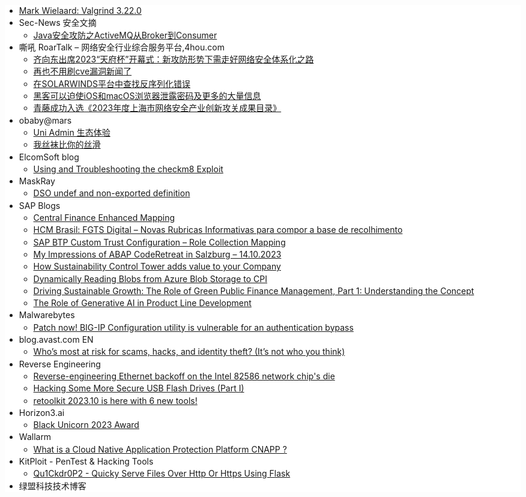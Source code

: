   - [Mark Wielaard: Valgrind 3.22.0](https://gnu.wildebeest.org/blog/mjw/2023/10/31/valgrind-3-22-0/)
- Sec-News 安全文摘
  - [Java安全攻防之ActiveMQ从Broker到Consumer](https://govuln.com/news/url/YD2Y)
- 嘶吼 RoarTalk – 网络安全行业综合服务平台,4hou.com
  - [齐向东出席2023“天府杯”开幕式：新攻防形势下需走好网络安全体系化之路](https://www.4hou.com/posts/DZKB)
  - [再也不用刷cve漏洞新闻了](https://www.4hou.com/posts/AXEB)
  - [在SOLARWINDS平台中查找反序列化错误](https://www.4hou.com/posts/EXpk)
  - [黑客可以迫使iOS和macOS浏览器泄露密码及更多的大量信息](https://www.4hou.com/posts/m0Wp)
  - [青藤成功入选《2023年度上海市网络安全产业创新攻关成果目录》](https://www.4hou.com/posts/rqW6)
- obaby@mars
  - [Uni Admin  生态体验](https://h4ck.org.cn/2023/10/uni-admin-%e7%94%9f%e6%80%81%e4%bd%93%e9%aa%8c/)
  - [我丝袜比你的丝滑](https://h4ck.org.cn/2023/10/%e6%88%91%e4%b8%9d%e8%a2%9c%e6%af%94%e4%bd%a0%e7%9a%84%e4%b8%9d%e6%bb%91/)
- ElcomSoft blog
  - [Using and Troubleshooting the checkm8 Exploit](https://blog.elcomsoft.com/2023/10/using-and-troubleshooting-the-checkm8-exploit/)
- MaskRay
  - [DSO undef and non-exported definition](https://maskray.me/blog/2023-10-31-dso-undef-and-non-exported-definition)
- SAP Blogs
  - [Central Finance Enhanced Mapping](https://blogs.sap.com/2023/10/31/central-finance-enhanced-mapping/)
  - [HCM Brasil: FGTS Digital – Novas Rubricas Informativas para compor a base de recolhimento](https://blogs.sap.com/2023/10/31/hcm-brasil-fgts-digital-novas-rubricas-informativas-para-compor-a-base-de-recolhimento/)
  - [SAP BTP Custom Trust Configuration – Role Collection Mapping](https://blogs.sap.com/2023/10/31/sap-btp-custom-trust-configuration-role-collection-mapping/)
  - [My Impressions of ABAP CodeRetreat in Salzburg – 14.10.2023](https://blogs.sap.com/2023/10/31/my-impressions-of-abap-coderetreat-in-salzburg-14.10.2023/)
  - [How Sustainability Control Tower adds value to your Company](https://blogs.sap.com/2023/10/31/how-sustainability-control-tower-adds-value-to-your-company/)
  - [Dynamically Reading Blobs from Azure Blob Storage to CPI](https://blogs.sap.com/2023/10/31/dynamically-reading-blobs-from-azure-blob-storage-to-cpi/)
  - [Driving Sustainable Growth: The Role of Green Public Finance Management, Part 1: Understanding the Concept](https://blogs.sap.com/2023/10/31/driving-sustainable-growth-the-role-of-green-public-finance-management-part-1-understanding-the-concept/)
  - [The Role of Generative AI in Product Line Development](https://blogs.sap.com/2023/10/31/the-role-of-generative-ai-in-product-line-development/)
- Malwarebytes
  - [Patch now! BIG-IP Configuration utility is vulnerable for an authentication bypass](https://www.malwarebytes.com/blog/exploits-and-vulnerabilities/2023/10/patch-now-big-ip-configuration-utility-is-vulnerable-for-an-authentication-bypass)
- blog.avast.com EN
  - [Who’s most at risk for scams, hacks, and identity theft? (It’s not who you think)](https://blog.avast.com/young-people-at-risk-for-scams)
- Reverse Engineering
  - [Reverse-engineering Ethernet backoff on the Intel 82586 network chip's die](https://www.reddit.com/r/ReverseEngineering/comments/17kr19k/reverseengineering_ethernet_backoff_on_the_intel/)
  - [Hacking Some More Secure USB Flash Drives (Part I)](https://www.reddit.com/r/ReverseEngineering/comments/17kes7d/hacking_some_more_secure_usb_flash_drives_part_i/)
  - [retoolkit 2023.10 is here with 6 new tools!](https://www.reddit.com/r/ReverseEngineering/comments/17kbt7v/retoolkit_202310_is_here_with_6_new_tools/)
- Horizon3.ai
  - [Black Unicorn 2023 Award](https://cyberdefenseawards.com/the-black-unicorn-report-for-2023/#new_tab)
- Wallarm
  - [What is a Cloud Native Application Protection Platform CNAPP ?](https://lab.wallarm.com/what/cloud-native-application-protection-platform-cnapp-empowering-secure-and-resilient-cloud-native-applications/)
- KitPloit - PenTest & Hacking Tools
  - [Qu1Ckdr0P2 - Quicky Serve Files Over Http Or Https Using Flask](http://www.kitploit.com/2023/10/qu1ckdr0p2-quicky-serve-files-over-http.html)
- 绿盟科技技术博客